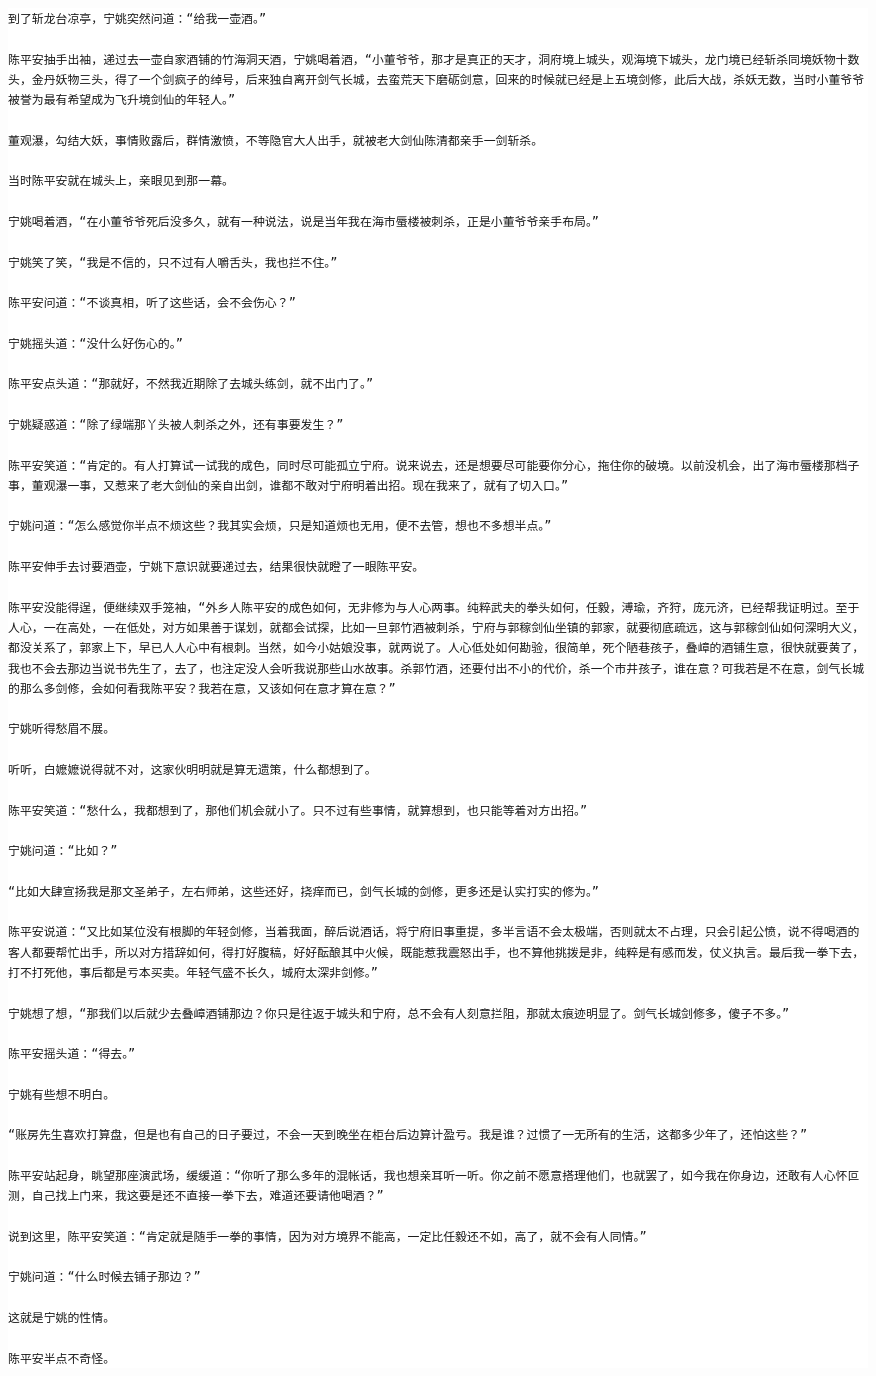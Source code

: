     到了斩龙台凉亭，宁姚突然问道：“给我一壶酒。”

    陈平安抽手出袖，递过去一壶自家酒铺的竹海洞天酒，宁姚喝着酒，“小董爷爷，那才是真正的天才，洞府境上城头，观海境下城头，龙门境已经斩杀同境妖物十数头，金丹妖物三头，得了一个剑疯子的绰号，后来独自离开剑气长城，去蛮荒天下磨砺剑意，回来的时候就已经是上五境剑修，此后大战，杀妖无数，当时小董爷爷被誉为最有希望成为飞升境剑仙的年轻人。”

    董观瀑，勾结大妖，事情败露后，群情激愤，不等隐官大人出手，就被老大剑仙陈清都亲手一剑斩杀。

    当时陈平安就在城头上，亲眼见到那一幕。

    宁姚喝着酒，“在小董爷爷死后没多久，就有一种说法，说是当年我在海市蜃楼被刺杀，正是小董爷爷亲手布局。”

    宁姚笑了笑，“我是不信的，只不过有人嚼舌头，我也拦不住。”

    陈平安问道：“不谈真相，听了这些话，会不会伤心？”

    宁姚摇头道：“没什么好伤心的。”

    陈平安点头道：“那就好，不然我近期除了去城头练剑，就不出门了。”

    宁姚疑惑道：“除了绿端那丫头被人刺杀之外，还有事要发生？”

    陈平安笑道：“肯定的。有人打算试一试我的成色，同时尽可能孤立宁府。说来说去，还是想要尽可能要你分心，拖住你的破境。以前没机会，出了海市蜃楼那档子事，董观瀑一事，又惹来了老大剑仙的亲自出剑，谁都不敢对宁府明着出招。现在我来了，就有了切入口。”

    宁姚问道：“怎么感觉你半点不烦这些？我其实会烦，只是知道烦也无用，便不去管，想也不多想半点。”

    陈平安伸手去讨要酒壶，宁姚下意识就要递过去，结果很快就瞪了一眼陈平安。

    陈平安没能得逞，便继续双手笼袖，“外乡人陈平安的成色如何，无非修为与人心两事。纯粹武夫的拳头如何，任毅，溥瑜，齐狩，庞元济，已经帮我证明过。至于人心，一在高处，一在低处，对方如果善于谋划，就都会试探，比如一旦郭竹酒被刺杀，宁府与郭稼剑仙坐镇的郭家，就要彻底疏远，这与郭稼剑仙如何深明大义，都没关系了，郭家上下，早已人人心中有根刺。当然，如今小姑娘没事，就两说了。人心低处如何勘验，很简单，死个陋巷孩子，叠嶂的酒铺生意，很快就要黄了，我也不会去那边当说书先生了，去了，也注定没人会听我说那些山水故事。杀郭竹酒，还要付出不小的代价，杀一个市井孩子，谁在意？可我若是不在意，剑气长城的那么多剑修，会如何看我陈平安？我若在意，又该如何在意才算在意？”

    宁姚听得愁眉不展。

    听听，白嬷嬷说得就不对，这家伙明明就是算无遗策，什么都想到了。

    陈平安笑道：“愁什么，我都想到了，那他们机会就小了。只不过有些事情，就算想到，也只能等着对方出招。”

    宁姚问道：“比如？”

    “比如大肆宣扬我是那文圣弟子，左右师弟，这些还好，挠痒而已，剑气长城的剑修，更多还是认实打实的修为。”

    陈平安说道：“又比如某位没有根脚的年轻剑修，当着我面，醉后说酒话，将宁府旧事重提，多半言语不会太极端，否则就太不占理，只会引起公愤，说不得喝酒的客人都要帮忙出手，所以对方措辞如何，得打好腹稿，好好酝酿其中火候，既能惹我震怒出手，也不算他挑拨是非，纯粹是有感而发，仗义执言。最后我一拳下去，打不打死他，事后都是亏本买卖。年轻气盛不长久，城府太深非剑修。”

    宁姚想了想，“那我们以后就少去叠嶂酒铺那边？你只是往返于城头和宁府，总不会有人刻意拦阻，那就太痕迹明显了。剑气长城剑修多，傻子不多。”

    陈平安摇头道：“得去。”

    宁姚有些想不明白。

    “账房先生喜欢打算盘，但是也有自己的日子要过，不会一天到晚坐在柜台后边算计盈亏。我是谁？过惯了一无所有的生活，这都多少年了，还怕这些？”

    陈平安站起身，眺望那座演武场，缓缓道：“你听了那么多年的混帐话，我也想亲耳听一听。你之前不愿意搭理他们，也就罢了，如今我在你身边，还敢有人心怀叵测，自己找上门来，我这要是还不直接一拳下去，难道还要请他喝酒？”

    说到这里，陈平安笑道：“肯定就是随手一拳的事情，因为对方境界不能高，一定比任毅还不如，高了，就不会有人同情。”

    宁姚问道：“什么时候去铺子那边？”

    这就是宁姚的性情。

    陈平安半点不奇怪。
